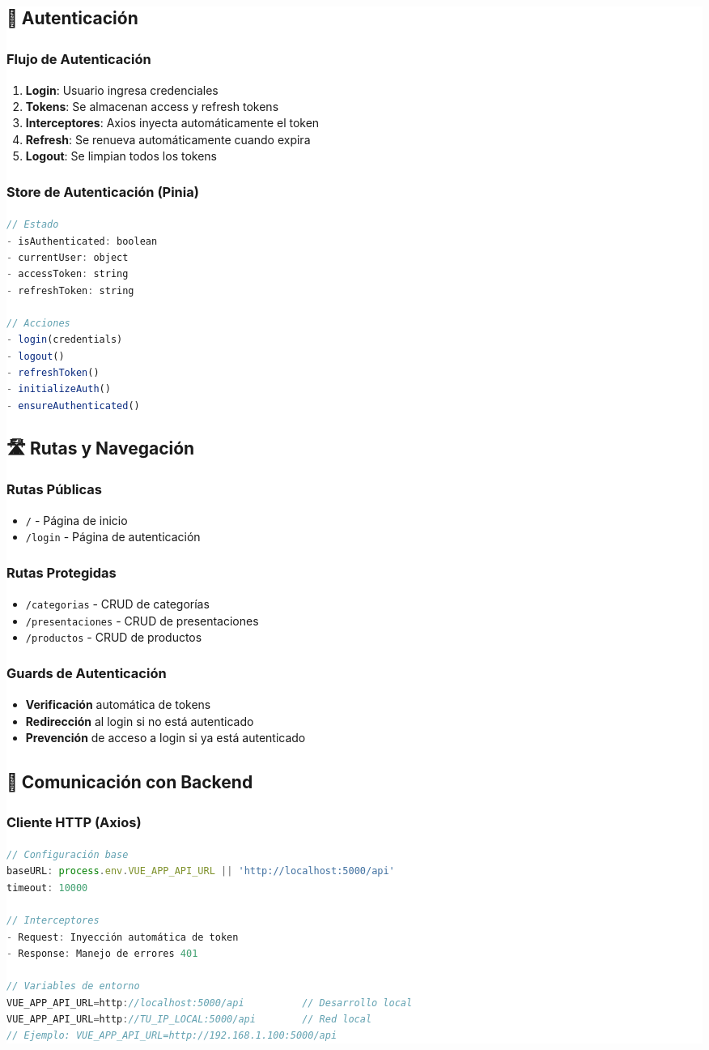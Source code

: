 ## 🔐 Autenticación

### Flujo de Autenticación
1. **Login**: Usuario ingresa credenciales
2. **Tokens**: Se almacenan access y refresh tokens
3. **Interceptores**: Axios inyecta automáticamente el token
4. **Refresh**: Se renueva automáticamente cuando expira
5. **Logout**: Se limpian todos los tokens

### Store de Autenticación (Pinia)
```javascript
// Estado
- isAuthenticated: boolean
- currentUser: object
- accessToken: string
- refreshToken: string

// Acciones
- login(credentials)
- logout()
- refreshToken()
- initializeAuth()
- ensureAuthenticated()
```

## 🛣️ Rutas y Navegación

### Rutas Públicas
- `/` - Página de inicio
- `/login` - Página de autenticación

### Rutas Protegidas
- `/categorias` - CRUD de categorías
- `/presentaciones` - CRUD de presentaciones
- `/productos` - CRUD de productos

### Guards de Autenticación
- **Verificación** automática de tokens
- **Redirección** al login si no está autenticado
- **Prevención** de acceso a login si ya está autenticado

## 📡 Comunicación con Backend

### Cliente HTTP (Axios)
```javascript
// Configuración base
baseURL: process.env.VUE_APP_API_URL || 'http://localhost:5000/api'
timeout: 10000

// Interceptores
- Request: Inyección automática de token
- Response: Manejo de errores 401

// Variables de entorno
VUE_APP_API_URL=http://localhost:5000/api          // Desarrollo local
VUE_APP_API_URL=http://TU_IP_LOCAL:5000/api        // Red local
// Ejemplo: VUE_APP_API_URL=http://192.168.1.100:5000/api
```
